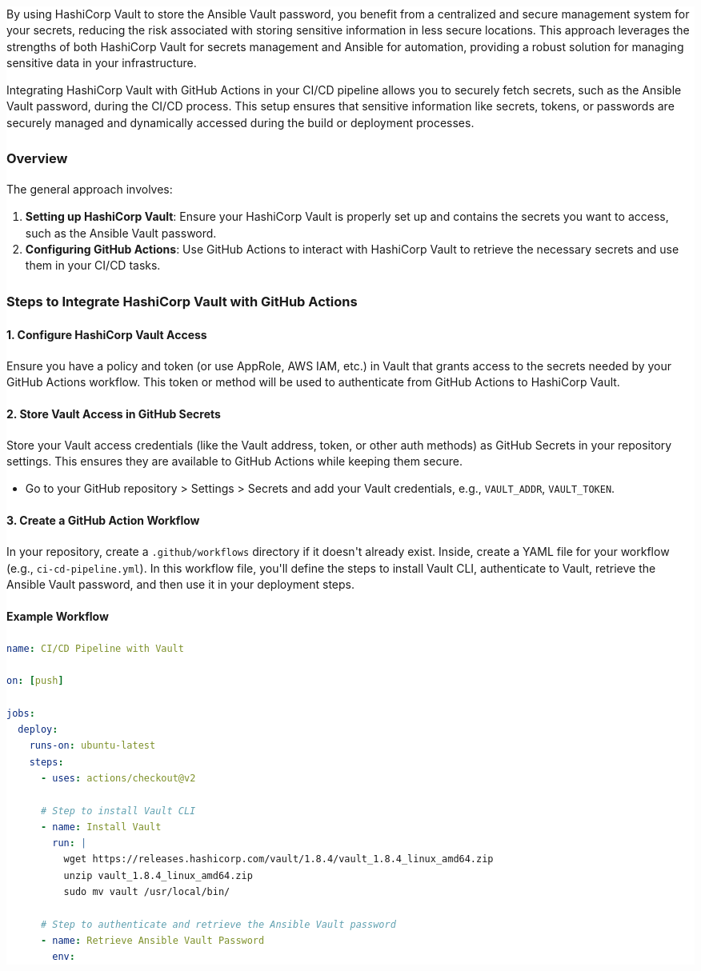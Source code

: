 By using HashiCorp Vault to store the Ansible Vault password, you benefit from a centralized and secure management system for your secrets, reducing the risk associated with storing sensitive information in less secure locations. This approach leverages the strengths of both HashiCorp Vault for secrets management and Ansible for automation, providing a robust solution for managing sensitive data in your infrastructure.

Integrating HashiCorp Vault with GitHub Actions in your CI/CD pipeline allows you to securely fetch secrets, such as the Ansible Vault password, during the CI/CD process. This setup ensures that sensitive information like secrets, tokens, or passwords are securely managed and dynamically accessed during the build or deployment processes.

### Overview

The general approach involves:

1. **Setting up HashiCorp Vault**: Ensure your HashiCorp Vault is properly set up and contains the secrets you want to access, such as the Ansible Vault password.
2. **Configuring GitHub Actions**: Use GitHub Actions to interact with HashiCorp Vault to retrieve the necessary secrets and use them in your CI/CD tasks.

### Steps to Integrate HashiCorp Vault with GitHub Actions

#### 1. Configure HashiCorp Vault Access

Ensure you have a policy and token (or use AppRole, AWS IAM, etc.) in Vault that grants access to the secrets needed by your GitHub Actions workflow. This token or method will be used to authenticate from GitHub Actions to HashiCorp Vault.

#### 2. Store Vault Access in GitHub Secrets

Store your Vault access credentials (like the Vault address, token, or other auth methods) as GitHub Secrets in your repository settings. This ensures they are available to GitHub Actions while keeping them secure.

- Go to your GitHub repository > Settings > Secrets and add your Vault credentials, e.g., `VAULT_ADDR`, `VAULT_TOKEN`.

#### 3. Create a GitHub Action Workflow

In your repository, create a `.github/workflows` directory if it doesn't already exist. Inside, create a YAML file for your workflow (e.g., `ci-cd-pipeline.yml`). In this workflow file, you'll define the steps to install Vault CLI, authenticate to Vault, retrieve the Ansible Vault password, and then use it in your deployment steps.

#### Example Workflow

```yaml
name: CI/CD Pipeline with Vault

on: [push]

jobs:
  deploy:
    runs-on: ubuntu-latest
    steps:
      - uses: actions/checkout@v2

      # Step to install Vault CLI
      - name: Install Vault
        run: |
          wget https://releases.hashicorp.com/vault/1.8.4/vault_1.8.4_linux_amd64.zip
          unzip vault_1.8.4_linux_amd64.zip
          sudo mv vault /usr/local/bin/

      # Step to authenticate and retrieve the Ansible Vault password
      - name: Retrieve Ansible Vault Password
        env:
```